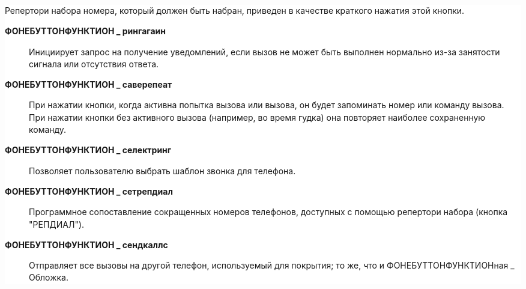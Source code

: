 

Репертори набора номера, который должен быть набран, приведен в качестве краткого нажатия этой кнопки.


</dt> </dl> </dd> <dt>

<span id="PHONEBUTTONFUNCTION_RINGAGAIN"></span><span id="phonebuttonfunction_ringagain"></span>**ФОНЕБУТТОНФУНКТИОН \_ рингагаин**
</dt> <dd> <dl> <dt>



Инициирует запрос на получение уведомлений, если вызов не может быть выполнен нормально из-за занятости сигнала или отсутствия ответа.


</dt> </dl> </dd> <dt>

<span id="PHONEBUTTONFUNCTION_SAVEREPEAT"></span><span id="phonebuttonfunction_saverepeat"></span>**ФОНЕБУТТОНФУНКТИОН \_ саверепеат**
</dt> <dd> <dl> <dt>



При нажатии кнопки, когда активна попытка вызова или вызова, он будет запоминать номер или команду вызова. При нажатии кнопки без активного вызова (например, во время гудка) она повторяет наиболее сохраненную команду.


</dt> </dl> </dd> <dt>

<span id="PHONEBUTTONFUNCTION_SELECTRING"></span><span id="phonebuttonfunction_selectring"></span>**ФОНЕБУТТОНФУНКТИОН \_ селектринг**
</dt> <dd> <dl> <dt>



Позволяет пользователю выбрать шаблон звонка для телефона.


</dt> </dl> </dd> <dt>

<span id="PHONEBUTTONFUNCTION_SETREPDIAL"></span><span id="phonebuttonfunction_setrepdial"></span>**ФОНЕБУТТОНФУНКТИОН \_ сетрепдиал**
</dt> <dd> <dl> <dt>



Программное сопоставление сокращенных номеров телефонов, доступных с помощью репертори набора (кнопка "РЕПДИАЛ").


</dt> </dl> </dd> <dt>

<span id="PHONEBUTTONFUNCTION_SENDCALLS"></span><span id="phonebuttonfunction_sendcalls"></span>**ФОНЕБУТТОНФУНКТИОН \_ сендкаллс**
</dt> <dd> <dl> <dt>



Отправляет все вызовы на другой телефон, используемый для покрытия; то же, что и ФОНЕБУТТОНФУНКТИОНная \_ Обложка.

